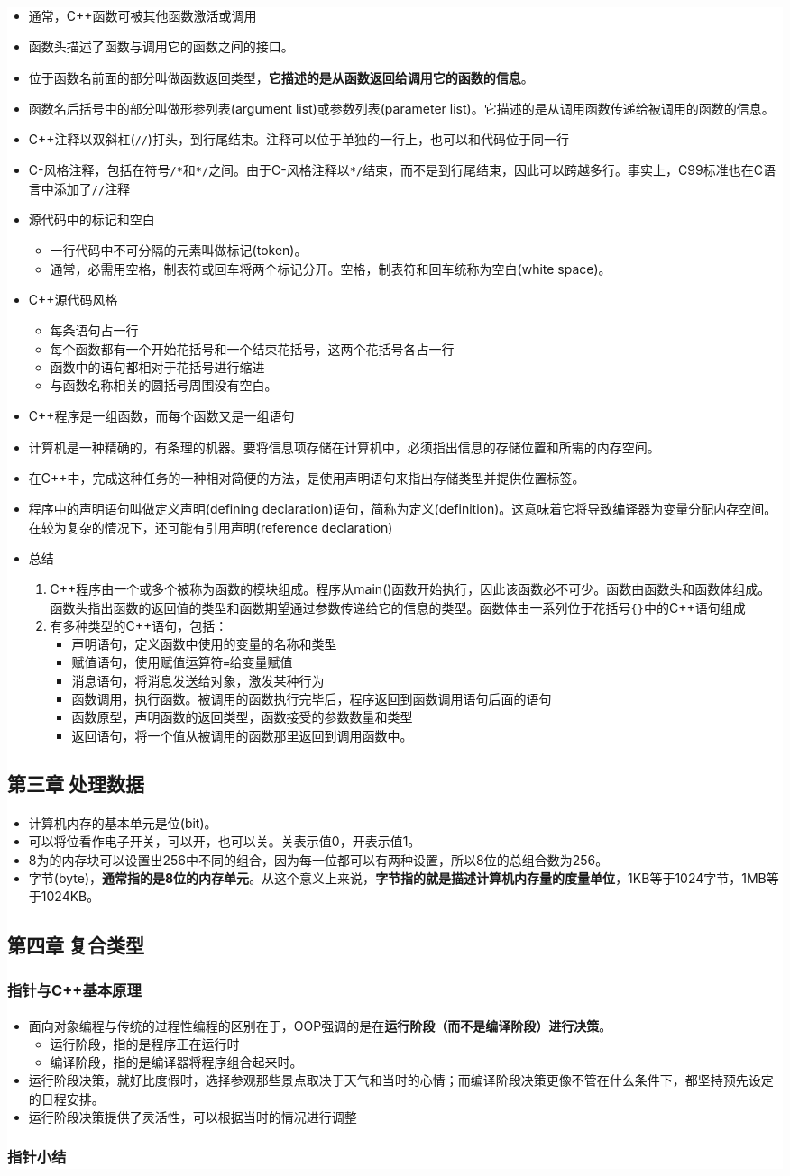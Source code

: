 + 通常，C++函数可被其他函数激活或调用
+ 函数头描述了函数与调用它的函数之间的接口。
+ 位于函数名前面的部分叫做函数返回类型，**它描述的是从函数返回给调用它的函数的信息**。
+ 函数名后括号中的部分叫做形参列表(argument list)或参数列表(parameter list)。它描述的是从调用函数传递给被调用的函数的信息。

+ C++注释以双斜杠(`//`)打头，到行尾结束。注释可以位于单独的一行上，也可以和代码位于同一行
+ C-风格注释，包括在符号`/*`和`*/`之间。由于C-风格注释以`*/`结束，而不是到行尾结束，因此可以跨越多行。事实上，C99标准也在C语言中添加了`//`注释

+ 源代码中的标记和空白
  - 一行代码中不可分隔的元素叫做标记(token)。
  - 通常，必需用空格，制表符或回车将两个标记分开。空格，制表符和回车统称为空白(white space)。
+ C++源代码风格
  - 每条语句占一行
  - 每个函数都有一个开始花括号和一个结束花括号，这两个花括号各占一行
  - 函数中的语句都相对于花括号进行缩进
  - 与函数名称相关的圆括号周围没有空白。

+ C++程序是一组函数，而每个函数又是一组语句

+ 计算机是一种精确的，有条理的机器。要将信息项存储在计算机中，必须指出信息的存储位置和所需的内存空间。
+ 在C++中，完成这种任务的一种相对简便的方法，是使用声明语句来指出存储类型并提供位置标签。
+ 程序中的声明语句叫做定义声明(defining declaration)语句，简称为定义(definition)。这意味着它将导致编译器为变量分配内存空间。在较为复杂的情况下，还可能有引用声明(reference declaration)

+ 总结
  1. C++程序由一个或多个被称为函数的模块组成。程序从main()函数开始执行，因此该函数必不可少。函数由函数头和函数体组成。函数头指出函数的返回值的类型和函数期望通过参数传递给它的信息的类型。函数体由一系列位于花括号`{}`中的C++语句组成
  2. 有多种类型的C++语句，包括：
       - 声明语句，定义函数中使用的变量的名称和类型
       - 赋值语句，使用赋值运算符`=`给变量赋值
       - 消息语句，将消息发送给对象，激发某种行为
       - 函数调用，执行函数。被调用的函数执行完毕后，程序返回到函数调用语句后面的语句
       - 函数原型，声明函数的返回类型，函数接受的参数数量和类型
       - 返回语句，将一个值从被调用的函数那里返回到调用函数中。

## 第三章 处理数据

+ 计算机内存的基本单元是位(bit)。
+ 可以将位看作电子开关，可以开，也可以关。关表示值0，开表示值1。
+ 8为的内存块可以设置出256中不同的组合，因为每一位都可以有两种设置，所以8位的总组合数为256。
+ 字节(byte)，**通常指的是8位的内存单元**。从这个意义上来说，**字节指的就是描述计算机内存量的度量单位**，1KB等于1024字节，1MB等于1024KB。


## 第四章 复合类型

### 指针与C++基本原理

+ 面向对象编程与传统的过程性编程的区别在于，OOP强调的是在**运行阶段（而不是编译阶段）进行决策**。
  - 运行阶段，指的是程序正在运行时
  - 编译阶段，指的是编译器将程序组合起来时。
+ 运行阶段决策，就好比度假时，选择参观那些景点取决于天气和当时的心情；而编译阶段决策更像不管在什么条件下，都坚持预先设定的日程安排。
+ 运行阶段决策提供了灵活性，可以根据当时的情况进行调整

### 指针小结

